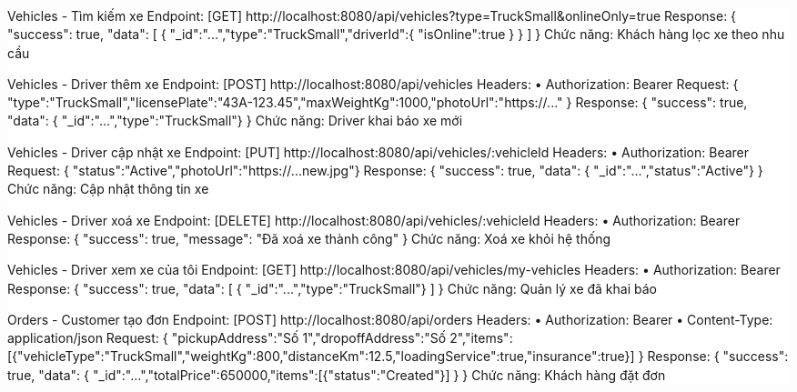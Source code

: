 Vehicles - Tìm kiếm xe
Endpoint: [GET] http://localhost:8080/api/vehicles?type=TruckSmall&onlineOnly=true
Response:
{ "success": true, "data": [ { "_id":"...","type":"TruckSmall","driverId":{ "isOnline":true } } ] }
Chức năng: Khách hàng lọc xe theo nhu cầu


Vehicles - Driver thêm xe
Endpoint: [POST] http://localhost:8080/api/vehicles
Headers:
•	Authorization: Bearer <driverToken>
Request:
{ "type":"TruckSmall","licensePlate":"43A-123.45","maxWeightKg":1000,"photoUrl":"https://..." }
Response:
{ "success": true, "data": { "_id":"...","type":"TruckSmall"} }
Chức năng: Driver khai báo xe mới


Vehicles - Driver cập nhật xe
Endpoint: [PUT] http://localhost:8080/api/vehicles/:vehicleId
Headers:
•	Authorization: Bearer <driverToken>
Request:
{ "status":"Active","photoUrl":"https://...new.jpg"}
Response:
{ "success": true, "data": { "_id":"...","status":"Active"} }
Chức năng: Cập nhật thông tin xe


Vehicles - Driver xoá xe
Endpoint: [DELETE] http://localhost:8080/api/vehicles/:vehicleId
Headers:
•	Authorization: Bearer <driverToken>
Response:
{ "success": true, "message": "Đã xoá xe thành công" }
Chức năng: Xoá xe khỏi hệ thống


Vehicles - Driver xem xe của tôi
Endpoint: [GET] http://localhost:8080/api/vehicles/my-vehicles
Headers:
•	Authorization: Bearer <driverToken>
Response:
{ "success": true, "data": [ { "_id":"...","type":"TruckSmall"} ] }
Chức năng: Quản lý xe đã khai báo


Orders - Customer tạo đơn
Endpoint: [POST] http://localhost:8080/api/orders
Headers:
•	Authorization: Bearer <token>
•	Content-Type: application/json
Request:
{ "pickupAddress":"Số 1","dropoffAddress":"Số 2","items":[{"vehicleType":"TruckSmall","weightKg":800,"distanceKm":12.5,"loadingService":true,"insurance":true}] }
Response:
{ "success": true, "data": { "_id":"...","totalPrice":650000,"items":[{"status":"Created"}] } }
Chức năng: Khách hàng đặt đơn
